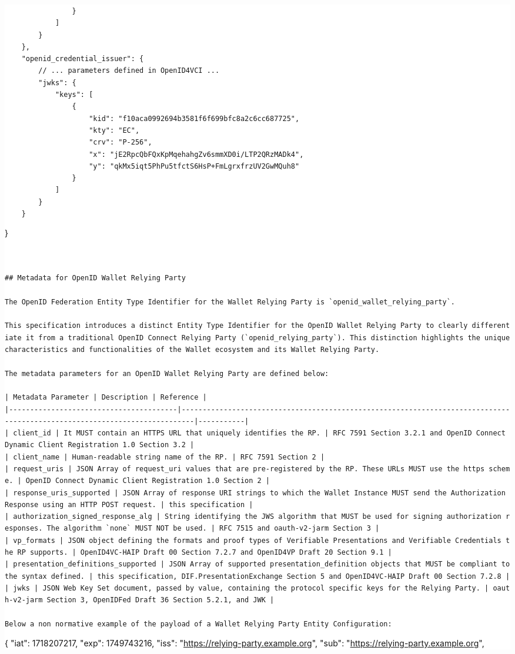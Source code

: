                     }
                ]
            }
        },
        "openid_credential_issuer": {
            // ... parameters defined in OpenID4VCI ...
            "jwks": {
                "keys": [
                    {
                        "kid": "f10aca0992694b3581f6f699bfc8a2c6cc687725",
                        "kty": "EC",
                        "crv": "P-256",
                        "x": "jE2RpcQbFQxKpMqehahgZv6smmXD0i/LTP2QRzMADk4",
                        "y": "qkMx5iqt5PhPu5tfctS6HsP+FmLgrxfrzUV2GwMQuh8"
                    }
                ]
            }
        }
}
````


## Metadata for OpenID Wallet Relying Party

The OpenID Federation Entity Type Identifier for the Wallet Relying Party is `openid_wallet_relying_party`.

This specification introduces a distinct Entity Type Identifier for the OpenID Wallet Relying Party to clearly differentiate it from a traditional OpenID Connect Relying Party (`openid_relying_party`). This distinction highlights the unique characteristics and functionalities of the Wallet ecosystem and its Wallet Relying Party.

The metadata parameters for an OpenID Wallet Relying Party are defined below:

| Metadata Parameter | Description | Reference |
|----------------------------------------|---------------------------------------------------------------------------------------------------------------------------|-----------|
| client_id | It MUST contain an HTTPS URL that uniquely identifies the RP. | RFC 7591 Section 3.2.1 and OpenID Connect Dynamic Client Registration 1.0 Section 3.2 |
| client_name | Human-readable string name of the RP. | RFC 7591 Section 2 |
| request_uris | JSON Array of request_uri values that are pre-registered by the RP. These URLs MUST use the https scheme. | OpenID Connect Dynamic Client Registration 1.0 Section 2 |
| response_uris_supported | JSON Array of response URI strings to which the Wallet Instance MUST send the Authorization Response using an HTTP POST request. | this specification |
| authorization_signed_response_alg | String identifying the JWS algorithm that MUST be used for signing authorization responses. The algorithm `none` MUST NOT be used. | RFC 7515 and oauth-v2-jarm Section 3 |
| vp_formats | JSON object defining the formats and proof types of Verifiable Presentations and Verifiable Credentials the RP supports. | OpenID4VC-HAIP Draft 00 Section 7.2.7 and OpenID4VP Draft 20 Section 9.1 |
| presentation_definitions_supported | JSON Array of supported presentation_definition objects that MUST be compliant to the syntax defined. | this specification, DIF.PresentationExchange Section 5 and OpenID4VC-HAIP Draft 00 Section 7.2.8 |
| jwks | JSON Web Key Set document, passed by value, containing the protocol specific keys for the Relying Party. | oauth-v2-jarm Section 3, OpenIDFed Draft 36 Section 5.2.1, and JWK |

Below a non normative example of the payload of a Wallet Relying Party Entity Configuration:

````
{
    "iat": 1718207217,
    "exp": 1749743216,
    "iss": "https://relying-party.example.org",
    "sub": "https://relying-party.example.org",